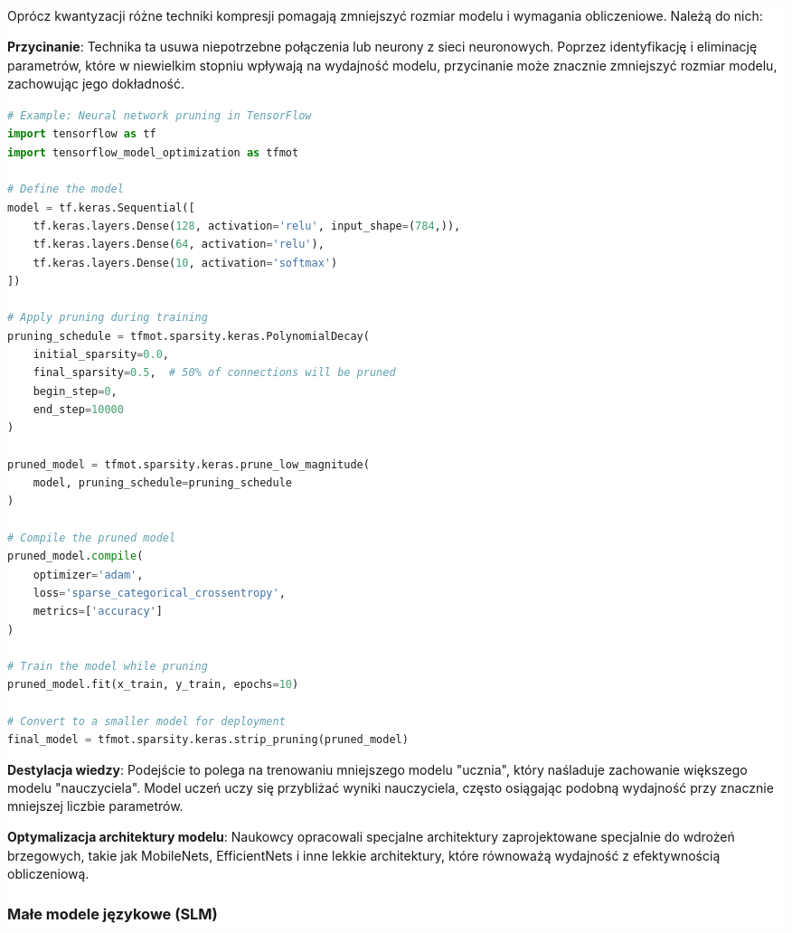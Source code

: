 Oprócz kwantyzacji różne techniki kompresji pomagają zmniejszyć rozmiar modelu i wymagania obliczeniowe. Należą do nich:

**Przycinanie**: Technika ta usuwa niepotrzebne połączenia lub neurony z sieci neuronowych. Poprzez identyfikację i eliminację parametrów, które w niewielkim stopniu wpływają na wydajność modelu, przycinanie może znacznie zmniejszyć rozmiar modelu, zachowując jego dokładność.

```python
# Example: Neural network pruning in TensorFlow
import tensorflow as tf
import tensorflow_model_optimization as tfmot

# Define the model
model = tf.keras.Sequential([
    tf.keras.layers.Dense(128, activation='relu', input_shape=(784,)),
    tf.keras.layers.Dense(64, activation='relu'),
    tf.keras.layers.Dense(10, activation='softmax')
])

# Apply pruning during training
pruning_schedule = tfmot.sparsity.keras.PolynomialDecay(
    initial_sparsity=0.0,
    final_sparsity=0.5,  # 50% of connections will be pruned
    begin_step=0,
    end_step=10000
)

pruned_model = tfmot.sparsity.keras.prune_low_magnitude(
    model, pruning_schedule=pruning_schedule
)

# Compile the pruned model
pruned_model.compile(
    optimizer='adam',
    loss='sparse_categorical_crossentropy',
    metrics=['accuracy']
)

# Train the model while pruning
pruned_model.fit(x_train, y_train, epochs=10)

# Convert to a smaller model for deployment
final_model = tfmot.sparsity.keras.strip_pruning(pruned_model)
```

**Destylacja wiedzy**: Podejście to polega na trenowaniu mniejszego modelu "ucznia", który naśladuje zachowanie większego modelu "nauczyciela". Model uczeń uczy się przybliżać wyniki nauczyciela, często osiągając podobną wydajność przy znacznie mniejszej liczbie parametrów.

**Optymalizacja architektury modelu**: Naukowcy opracowali specjalne architektury zaprojektowane specjalnie do wdrożeń brzegowych, takie jak MobileNets, EfficientNets i inne lekkie architektury, które równoważą wydajność z efektywnością obliczeniową.

### Małe modele językowe (SLM)
